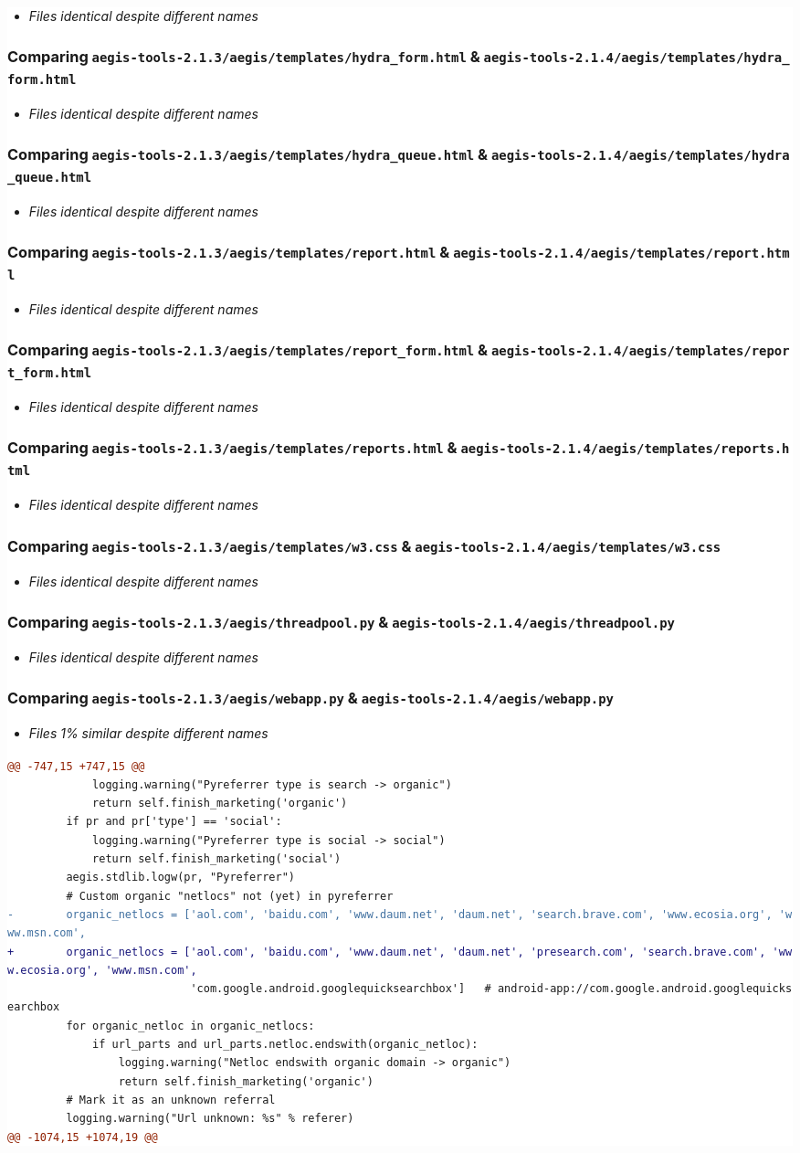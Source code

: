  * *Files identical despite different names*

### Comparing `aegis-tools-2.1.3/aegis/templates/hydra_form.html` & `aegis-tools-2.1.4/aegis/templates/hydra_form.html`

 * *Files identical despite different names*

### Comparing `aegis-tools-2.1.3/aegis/templates/hydra_queue.html` & `aegis-tools-2.1.4/aegis/templates/hydra_queue.html`

 * *Files identical despite different names*

### Comparing `aegis-tools-2.1.3/aegis/templates/report.html` & `aegis-tools-2.1.4/aegis/templates/report.html`

 * *Files identical despite different names*

### Comparing `aegis-tools-2.1.3/aegis/templates/report_form.html` & `aegis-tools-2.1.4/aegis/templates/report_form.html`

 * *Files identical despite different names*

### Comparing `aegis-tools-2.1.3/aegis/templates/reports.html` & `aegis-tools-2.1.4/aegis/templates/reports.html`

 * *Files identical despite different names*

### Comparing `aegis-tools-2.1.3/aegis/templates/w3.css` & `aegis-tools-2.1.4/aegis/templates/w3.css`

 * *Files identical despite different names*

### Comparing `aegis-tools-2.1.3/aegis/threadpool.py` & `aegis-tools-2.1.4/aegis/threadpool.py`

 * *Files identical despite different names*

### Comparing `aegis-tools-2.1.3/aegis/webapp.py` & `aegis-tools-2.1.4/aegis/webapp.py`

 * *Files 1% similar despite different names*

```diff
@@ -747,15 +747,15 @@
             logging.warning("Pyreferrer type is search -> organic")
             return self.finish_marketing('organic')
         if pr and pr['type'] == 'social':
             logging.warning("Pyreferrer type is social -> social")
             return self.finish_marketing('social')
         aegis.stdlib.logw(pr, "Pyreferrer")
         # Custom organic "netlocs" not (yet) in pyreferrer
-        organic_netlocs = ['aol.com', 'baidu.com', 'www.daum.net', 'daum.net', 'search.brave.com', 'www.ecosia.org', 'www.msn.com',
+        organic_netlocs = ['aol.com', 'baidu.com', 'www.daum.net', 'daum.net', 'presearch.com', 'search.brave.com', 'www.ecosia.org', 'www.msn.com',
                            'com.google.android.googlequicksearchbox']   # android-app://com.google.android.googlequicksearchbox
         for organic_netloc in organic_netlocs:
             if url_parts and url_parts.netloc.endswith(organic_netloc):
                 logging.warning("Netloc endswith organic domain -> organic")
                 return self.finish_marketing('organic')
         # Mark it as an unknown referral
         logging.warning("Url unknown: %s" % referer)
@@ -1074,15 +1074,19 @@
```